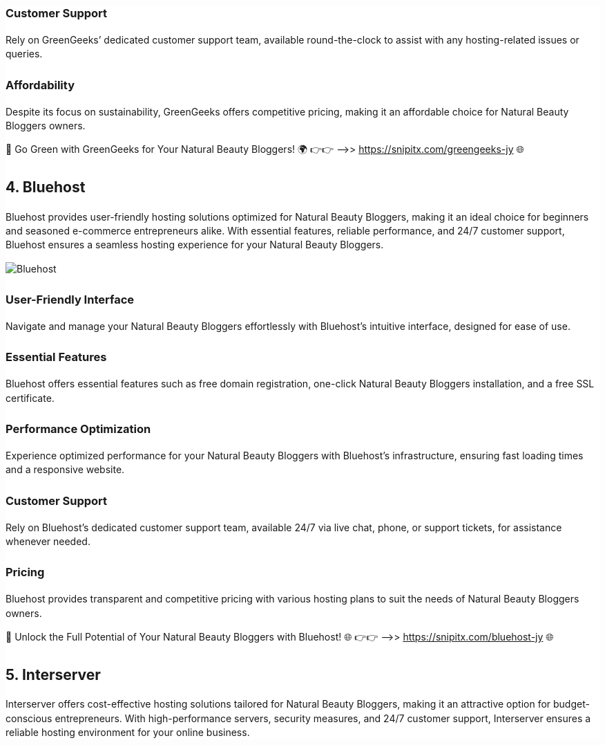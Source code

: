 ### Customer Support
Rely on GreenGeeks’ dedicated customer support team, available round-the-clock to assist with any hosting-related issues or queries.

### Affordability
Despite its focus on sustainability, GreenGeeks offers competitive pricing, making it an affordable choice for Natural Beauty Bloggers owners.

🌿 Go Green with GreenGeeks for Your Natural Beauty Bloggers! 🌍
👉👉 -->> https://snipitx.com/greengeeks-jy 🌐

## 4. Bluehost

Bluehost provides user-friendly hosting solutions optimized for Natural Beauty Bloggers, making it an ideal choice for beginners and seasoned e-commerce entrepreneurs alike. With essential features, reliable performance, and 24/7 customer support, Bluehost ensures a seamless hosting experience for your Natural Beauty Bloggers.

![Bluehost](https://i.imgur.com/PasFF9E.jpeg "Bluehost Hosting")

### User-Friendly Interface
Navigate and manage your Natural Beauty Bloggers effortlessly with Bluehost’s intuitive interface, designed for ease of use.

### Essential Features
Bluehost offers essential features such as free domain registration, one-click Natural Beauty Bloggers installation, and a free SSL certificate.

### Performance Optimization
Experience optimized performance for your Natural Beauty Bloggers with Bluehost’s infrastructure, ensuring fast loading times and a responsive website.

### Customer Support
Rely on Bluehost’s dedicated customer support team, available 24/7 via live chat, phone, or support tickets, for assistance whenever needed.

### Pricing
Bluehost provides transparent and competitive pricing with various hosting plans to suit the needs of Natural Beauty Bloggers owners.

🚀 Unlock the Full Potential of Your Natural Beauty Bloggers with Bluehost! 🌐
👉👉 -->> https://snipitx.com/bluehost-jy 🌐

## 5. Interserver

Interserver offers cost-effective hosting solutions tailored for Natural Beauty Bloggers, making it an attractive option for budget-conscious entrepreneurs. With high-performance servers, security measures, and 24/7 customer support, Interserver ensures a reliable hosting environment for your online business.
